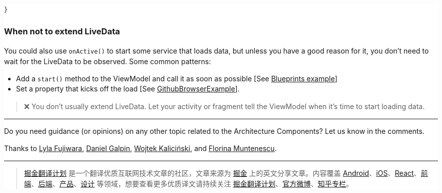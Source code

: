 ```
}
```

### When not to extend LiveData

You could also use `onActive()` to start some service that loads data, but unless you have a good reason for it, you don’t need to wait for the LiveData to be observed. Some common patterns:

* Add a `start()` method to the ViewModel and call it as soon as possible [See [Blueprints example](https://github.com/googlesamples/android-architecture/blob/dev-todo-mvvm-live/todoapp/app/src/main/java/com/example/android/architecture/blueprints/todoapp/addedittask/AddEditTaskFragment.java#L64)]
* Set a property that kicks off the load [See [GithubBrowserExample](https://github.com/googlesamples/android-architecture-components/blob/master/GithubBrowserSample/app/src/main/java/com/android/example/github/ui/repo/RepoFragment.java#L81)].

> ❌ You don’t usually extend LiveData. Let your activity or fragment tell the ViewModel when it’s time to start loading data.

* * *

Do you need guidance (or opinions) on any other topic related to the Architecture Components? Let us know in the comments.

Thanks to [Lyla Fujiwara](https://medium.com/@lylalyla?source=post_page), [Daniel Galpin](https://medium.com/@dagalpin?source=post_page), [Wojtek Kaliciński](https://medium.com/@wkalicinski?source=post_page), and [Florina Muntenescu](https://medium.com/@florina.muntenescu?source=post_page).


---

> [掘金翻译计划](https://github.com/xitu/gold-miner) 是一个翻译优质互联网技术文章的社区，文章来源为 [掘金](https://juejin.im) 上的英文分享文章。内容覆盖 [Android](https://github.com/xitu/gold-miner#android)、[iOS](https://github.com/xitu/gold-miner#ios)、[React](https://github.com/xitu/gold-miner#react)、[前端](https://github.com/xitu/gold-miner#前端)、[后端](https://github.com/xitu/gold-miner#后端)、[产品](https://github.com/xitu/gold-miner#产品)、[设计](https://github.com/xitu/gold-miner#设计) 等领域，想要查看更多优质译文请持续关注 [掘金翻译计划](https://github.com/xitu/gold-miner)、[官方微博](http://weibo.com/juejinfanyi)、[知乎专栏](https://zhuanlan.zhihu.com/juejinfanyi)。
